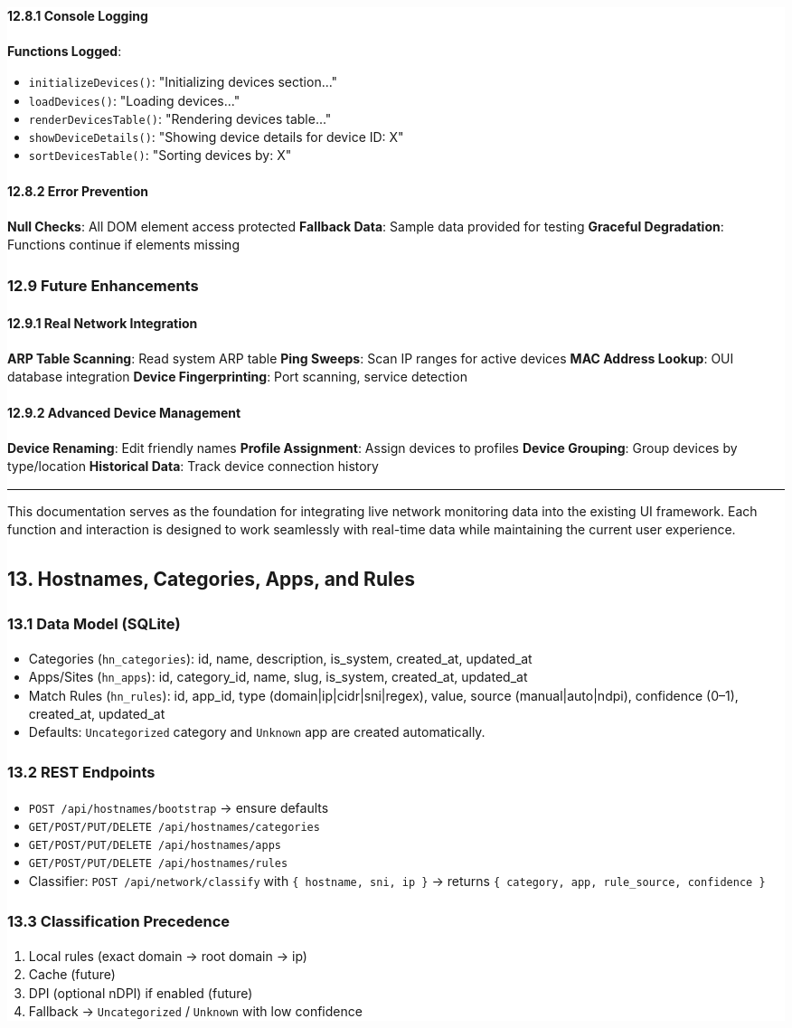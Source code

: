#### 12.8.1 Console Logging
**Functions Logged**:
- `initializeDevices()`: "Initializing devices section..."
- `loadDevices()`: "Loading devices..."
- `renderDevicesTable()`: "Rendering devices table..."
- `showDeviceDetails()`: "Showing device details for device ID: X"
- `sortDevicesTable()`: "Sorting devices by: X"

#### 12.8.2 Error Prevention
**Null Checks**: All DOM element access protected
**Fallback Data**: Sample data provided for testing
**Graceful Degradation**: Functions continue if elements missing

### 12.9 Future Enhancements

#### 12.9.1 Real Network Integration
**ARP Table Scanning**: Read system ARP table
**Ping Sweeps**: Scan IP ranges for active devices
**MAC Address Lookup**: OUI database integration
**Device Fingerprinting**: Port scanning, service detection

#### 12.9.2 Advanced Device Management
**Device Renaming**: Edit friendly names
**Profile Assignment**: Assign devices to profiles
**Device Grouping**: Group devices by type/location
**Historical Data**: Track device connection history

---

This documentation serves as the foundation for integrating live network monitoring data into the existing UI framework. Each function and interaction is designed to work seamlessly with real-time data while maintaining the current user experience.

## 13. Hostnames, Categories, Apps, and Rules

### 13.1 Data Model (SQLite)
- Categories (`hn_categories`): id, name, description, is_system, created_at, updated_at
- Apps/Sites (`hn_apps`): id, category_id, name, slug, is_system, created_at, updated_at
- Match Rules (`hn_rules`): id, app_id, type (domain|ip|cidr|sni|regex), value, source (manual|auto|ndpi), confidence (0–1), created_at, updated_at
- Defaults: `Uncategorized` category and `Unknown` app are created automatically.

### 13.2 REST Endpoints
- `POST /api/hostnames/bootstrap` → ensure defaults
- `GET/POST/PUT/DELETE /api/hostnames/categories`
- `GET/POST/PUT/DELETE /api/hostnames/apps`
- `GET/POST/PUT/DELETE /api/hostnames/rules`
- Classifier: `POST /api/network/classify` with `{ hostname, sni, ip }` → returns `{ category, app, rule_source, confidence }`

### 13.3 Classification Precedence
1. Local rules (exact domain → root domain → ip)
2. Cache (future)
3. DPI (optional nDPI) if enabled (future)
4. Fallback → `Uncategorized` / `Unknown` with low confidence
